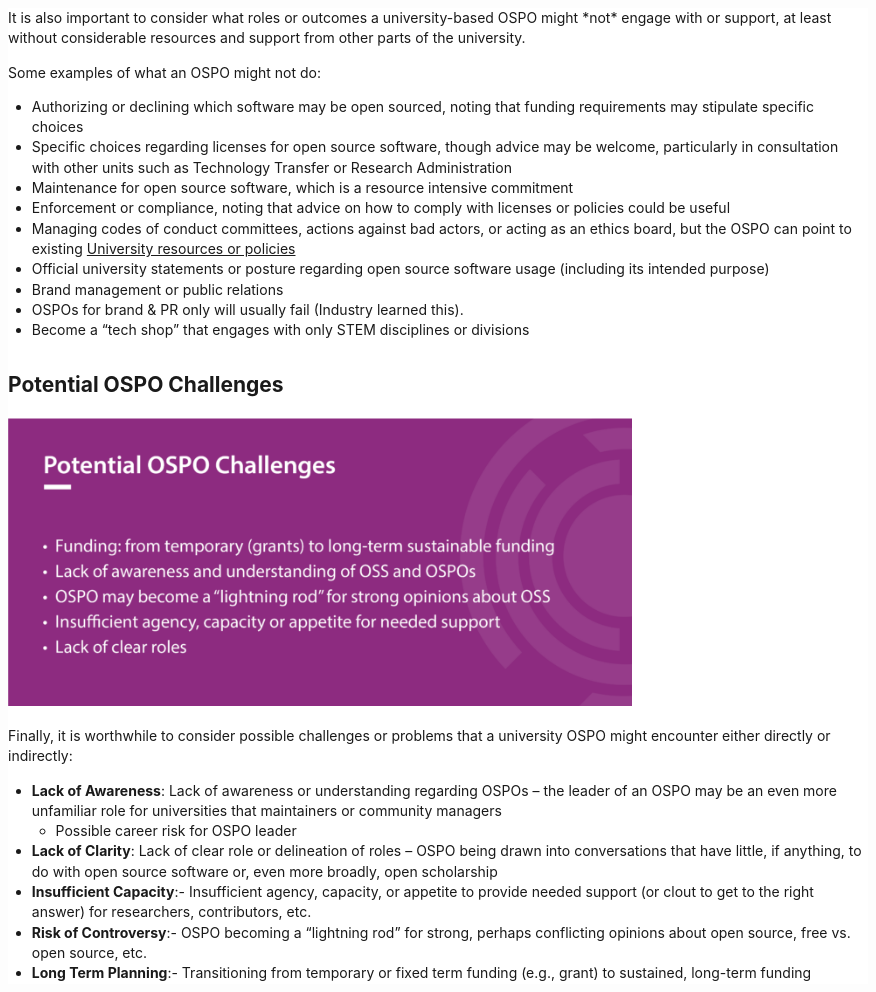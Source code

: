 It is also important to consider what roles or outcomes a university-based OSPO might \*not\* engage with or support, at least without considerable resources and support from other parts of the university. 

Some examples of what an OSPO might not do: 

- Authorizing or declining which software may be open sourced, noting that funding requirements may stipulate specific choices 
- Specific choices regarding licenses for open source software, though advice may be welcome, particularly in consultation with other units such as Technology Transfer or Research Administration 
- Maintenance for open source software, which is a resource intensive commitment 
- Enforcement or compliance, noting that advice on how to comply with licenses or policies could be useful 
- Managing codes of conduct committees, actions against bad actors, or acting as an ethics board, but the OSPO can point to existing [University resources or policies](https://www.cmu.edu/policies/administrative-and-governance/code-business-ethics-conduct.html)
- Official university statements or posture regarding open source software usage (including its intended purpose) 
- Brand management or public relations 
- OSPOs for brand & PR only will usually fail (Industry learned this). 
- Become a “tech shop” that engages with only STEM disciplines or divisions 

## Potential OSPO Challenges

![](/images/guide/potential_ospo_challenges.png)

Finally, it is worthwhile to consider possible challenges or problems that a university OSPO might encounter either directly or indirectly: 

- **Lack of Awareness**: Lack of awareness or understanding regarding OSPOs – the leader of an OSPO may be an even more unfamiliar role for universities that maintainers or community managers 
  - Possible career risk for OSPO leader 
- **Lack of Clarity**: Lack of clear role or delineation of roles – OSPO being drawn into conversations that have little, if anything, to do with open source software or, even more broadly, open scholarship 
- **Insufficient Capacity**:- Insufficient agency, capacity, or appetite to provide needed support (or clout to get to the right answer) for researchers, contributors, etc. 
- **Risk of Controversy**:- OSPO becoming a “lightning rod” for strong, perhaps conflicting opinions about open source, free vs. open source, etc.  
- **Long Term Planning**:- Transitioning from temporary or fixed term funding (e.g., grant) to sustained, long-term funding 
